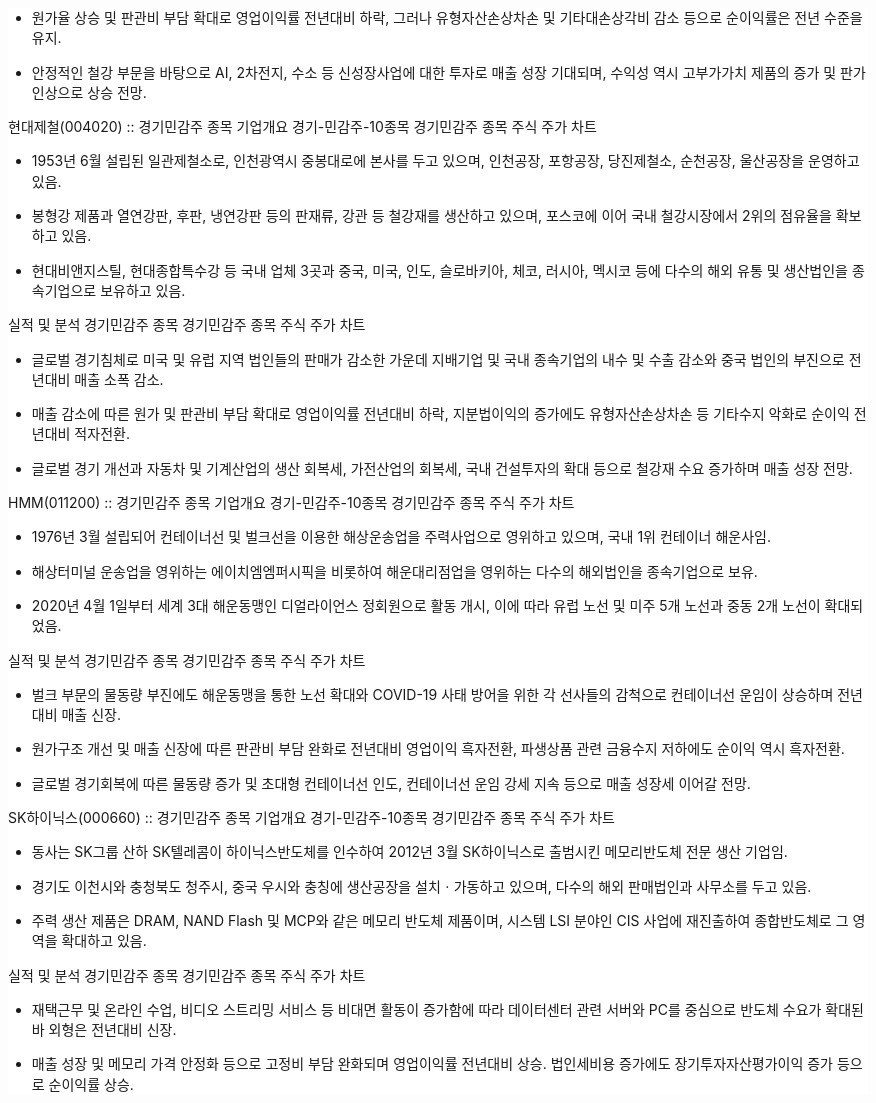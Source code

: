 - 원가율 상승 및 판관비 부담 확대로 영업이익률 전년대비 하락, 그러나 유형자산손상차손 및 기타대손상각비 감소 등으로 순이익률은 전년 수준을 유지.

- 안정적인 철강 부문을 바탕으로 AI, 2차전지, 수소 등 신성장사업에 대한 투자로 매출 성장 기대되며, 수익성 역시 고부가가치 제품의 증가 및 판가 인상으로 상승 전망.

현대제철(004020) :: 경기민감주 종목
기업개요
경기-민감주-10종목
경기민감주 종목 주식 주가 차트
- 1953년 6월 설립된 일관제철소로, 인천광역시 중봉대로에 본사를 두고 있으며, 인천공장, 포항공장, 당진제철소, 순천공장, 울산공장을 운영하고 있음.

- 봉형강 제품과 열연강판, 후판, 냉연강판 등의 판재류, 강관 등 철강재를 생산하고 있으며, 포스코에 이어 국내 철강시장에서 2위의 점유율을 확보하고 있음.

- 현대비앤지스틸, 현대종합특수강 등 국내 업체 3곳과 중국, 미국, 인도, 슬로바키아, 체코, 러시아, 멕시코 등에 다수의 해외 유통 및 생산법인을 종속기업으로 보유하고 있음.

실적 및 분석
경기민감주 종목
경기민감주 종목 주식 주가 차트
- 글로벌 경기침체로 미국 및 유럽 지역 법인들의 판매가 감소한 가운데 지배기업 및 국내 종속기업의 내수 및 수출 감소와 중국 법인의 부진으로 전년대비 매출 소폭 감소.

- 매출 감소에 따른 원가 및 판관비 부담 확대로 영업이익률 전년대비 하락, 지분법이익의 증가에도 유형자산손상차손 등 기타수지 악화로 순이익 전년대비 적자전환.

- 글로벌 경기 개선과 자동차 및 기계산업의 생산 회복세, 가전산업의 회복세, 국내 건설투자의 확대 등으로 철강재 수요 증가하며 매출 성장 전망.

HMM(011200) :: 경기민감주 종목
기업개요
경기-민감주-10종목
경기민감주 종목 주식 주가 차트
- 1976년 3월 설립되어 컨테이너선 및 벌크선을 이용한 해상운송업을 주력사업으로 영위하고 있으며, 국내 1위 컨테이너 해운사임.

- 해상터미널 운송업을 영위하는 에이치엠엠퍼시픽을 비롯하여 해운대리점업을 영위하는 다수의 해외법인을 종속기업으로 보유.

- 2020년 4월 1일부터 세계 3대 해운동맹인 디얼라이언스 정회원으로 활동 개시, 이에 따라 유럽 노선 및 미주 5개 노선과 중동 2개 노선이 확대되었음.

실적 및 분석
경기민감주 종목
경기민감주 종목 주식 주가 차트
- 벌크 부문의 물동량 부진에도 해운동맹을 통한 노선 확대와 COVID-19 사태 방어을 위한 각 선사들의 감척으로 컨테이너선 운임이 상승하며 전년대비 매출 신장.

- 원가구조 개선 및 매출 신장에 따른 판관비 부담 완화로 전년대비 영업이익 흑자전환, 파생상품 관련 금융수지 저하에도 순이익 역시 흑자전환.

- 글로벌 경기회복에 따른 물동량 증가 및 초대형 컨테이너선 인도, 컨테이너선 운임 강세 지속 등으로 매출 성장세 이어갈 전망.

SK하이닉스(000660) :: 경기민감주 종목
기업개요
경기-민감주-10종목
경기민감주 종목 주식 주가 차트
- 동사는 SK그룹 산하 SK텔레콤이 하이닉스반도체를 인수하여 2012년 3월 SK하이닉스로 출범시킨 메모리반도체 전문 생산 기업임.

- 경기도 이천시와 충청북도 청주시, 중국 우시와 충칭에 생산공장을 설치ㆍ가동하고 있으며, 다수의 해외 판매법인과 사무소를 두고 있음.

- 주력 생산 제품은 DRAM, NAND Flash 및 MCP와 같은 메모리 반도체 제품이며, 시스템 LSI 분야인 CIS 사업에 재진출하여 종합반도체로 그 영역을 확대하고 있음.

실적 및 분석
경기민감주 종목
경기민감주 종목 주식 주가 차트
- 재택근무 및 온라인 수업, 비디오 스트리밍 서비스 등 비대면 활동이 증가함에 따라 데이터센터 관련 서버와 PC를 중심으로 반도체 수요가 확대된바 외형은 전년대비 신장.

- 매출 성장 및 메모리 가격 안정화 등으로 고정비 부담 완화되며 영업이익률 전년대비 상승. 법인세비용 증가에도 장기투자자산평가이익 증가 등으로 순이익률 상승.
